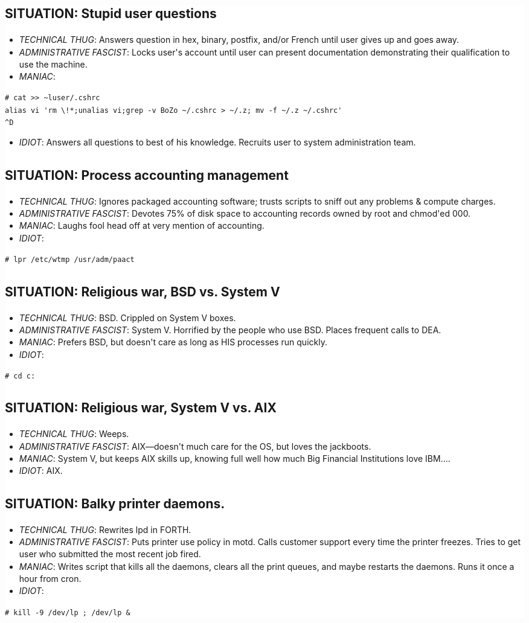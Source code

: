 ## SITUATION: Stupid user questions
- *TECHNICAL THUG*: Answers question in hex, binary, postfix, and/or French until user gives up and goes away.
- *ADMINISTRATIVE FASCIST*: Locks user's account until user can present documentation demonstrating their qualification to use the machine.
- *MANIAC*:
```
# cat >> ~luser/.cshrc
alias vi 'rm \!*;unalias vi;grep -v BoZo ~/.cshrc > ~/.z; mv -f ~/.z ~/.cshrc'
^D
```
- *IDIOT*: Answers all questions to best of his knowledge. Recruits user to system administration team.

## SITUATION: Process accounting management
- *TECHNICAL THUG*: Ignores packaged accounting software; trusts scripts to sniff out any problems & compute charges.
- *ADMINISTRATIVE FASCIST*: Devotes 75% of disk space to accounting records owned by root and chmod'ed 000.
- *MANIAC*: Laughs fool head off at very mention of accounting.
- *IDIOT*:
```
# lpr /etc/wtmp /usr/adm/paact
```

## SITUATION: Religious war, BSD vs. System V
- *TECHNICAL THUG*: BSD. Crippled on System V boxes.
- *ADMINISTRATIVE FASCIST*: System V. Horrified by the people who use BSD. Places frequent calls to DEA.
- *MANIAC*: Prefers BSD, but doesn't care as long as HIS processes run quickly.
- *IDIOT*:
```
# cd c:
```

## SITUATION: Religious war, System V vs. AIX
- *TECHNICAL THUG*: Weeps.
- *ADMINISTRATIVE FASCIST*: AIX—doesn't much care for the OS, but loves the jackboots.
- *MANIAC*: System V, but keeps AIX skills up, knowing full well how much Big Financial Institutions love IBM….
- *IDIOT*: AIX.

## SITUATION: Balky printer daemons.
- *TECHNICAL THUG*: Rewrites lpd in FORTH.
- *ADMINISTRATIVE FASCIST*: Puts printer use policy in motd. Calls customer support every time the printer freezes. Tries to get user who submitted the most recent job fired.
- *MANIAC*: Writes script that kills all the daemons, clears all the print queues, and maybe restarts the daemons. Runs it once a hour from cron.
- *IDIOT*:
```
# kill -9 /dev/lp ; /dev/lp &
```
